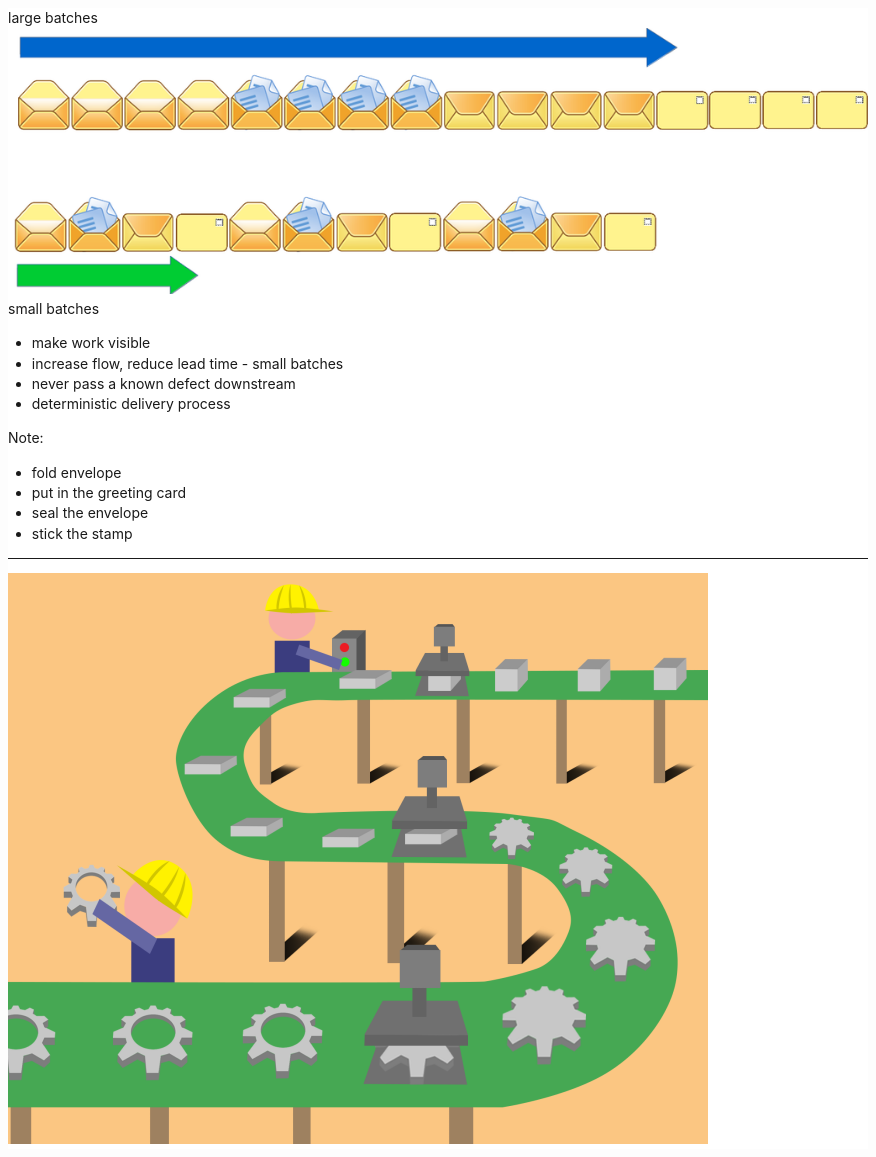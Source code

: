 large batches
![envelope](images/envelope.png)
small batches
- make work visible
- increase flow, reduce lead time - small batches
- never pass a known defect downstream
- deterministic delivery process

Note:
- fold envelope
- put in the greeting card
- seal the envelope
- stick the stamp

---

![assembly](images/assembly.png)
